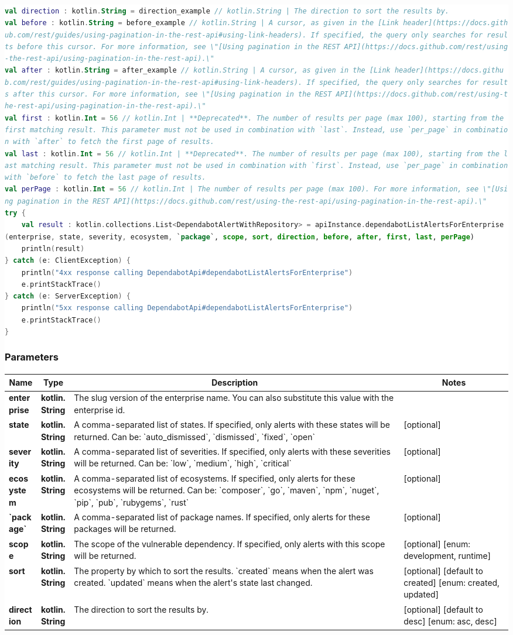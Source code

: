 ```kotlin
val direction : kotlin.String = direction_example // kotlin.String | The direction to sort the results by.
val before : kotlin.String = before_example // kotlin.String | A cursor, as given in the [Link header](https://docs.github.com/rest/guides/using-pagination-in-the-rest-api#using-link-headers). If specified, the query only searches for results before this cursor. For more information, see \"[Using pagination in the REST API](https://docs.github.com/rest/using-the-rest-api/using-pagination-in-the-rest-api).\"
val after : kotlin.String = after_example // kotlin.String | A cursor, as given in the [Link header](https://docs.github.com/rest/guides/using-pagination-in-the-rest-api#using-link-headers). If specified, the query only searches for results after this cursor. For more information, see \"[Using pagination in the REST API](https://docs.github.com/rest/using-the-rest-api/using-pagination-in-the-rest-api).\"
val first : kotlin.Int = 56 // kotlin.Int | **Deprecated**. The number of results per page (max 100), starting from the first matching result. This parameter must not be used in combination with `last`. Instead, use `per_page` in combination with `after` to fetch the first page of results.
val last : kotlin.Int = 56 // kotlin.Int | **Deprecated**. The number of results per page (max 100), starting from the last matching result. This parameter must not be used in combination with `first`. Instead, use `per_page` in combination with `before` to fetch the last page of results.
val perPage : kotlin.Int = 56 // kotlin.Int | The number of results per page (max 100). For more information, see \"[Using pagination in the REST API](https://docs.github.com/rest/using-the-rest-api/using-pagination-in-the-rest-api).\"
try {
    val result : kotlin.collections.List<DependabotAlertWithRepository> = apiInstance.dependabotListAlertsForEnterprise(enterprise, state, severity, ecosystem, `package`, scope, sort, direction, before, after, first, last, perPage)
    println(result)
} catch (e: ClientException) {
    println("4xx response calling DependabotApi#dependabotListAlertsForEnterprise")
    e.printStackTrace()
} catch (e: ServerException) {
    println("5xx response calling DependabotApi#dependabotListAlertsForEnterprise")
    e.printStackTrace()
}
```

### Parameters

Name | Type | Description  | Notes
------------- | ------------- | ------------- | -------------
 **enterprise** | **kotlin.String**| The slug version of the enterprise name. You can also substitute this value with the enterprise id. |
 **state** | **kotlin.String**| A comma-separated list of states. If specified, only alerts with these states will be returned.  Can be: &#x60;auto_dismissed&#x60;, &#x60;dismissed&#x60;, &#x60;fixed&#x60;, &#x60;open&#x60; | [optional]
 **severity** | **kotlin.String**| A comma-separated list of severities. If specified, only alerts with these severities will be returned.  Can be: &#x60;low&#x60;, &#x60;medium&#x60;, &#x60;high&#x60;, &#x60;critical&#x60; | [optional]
 **ecosystem** | **kotlin.String**| A comma-separated list of ecosystems. If specified, only alerts for these ecosystems will be returned.  Can be: &#x60;composer&#x60;, &#x60;go&#x60;, &#x60;maven&#x60;, &#x60;npm&#x60;, &#x60;nuget&#x60;, &#x60;pip&#x60;, &#x60;pub&#x60;, &#x60;rubygems&#x60;, &#x60;rust&#x60; | [optional]
 **&#x60;package&#x60;** | **kotlin.String**| A comma-separated list of package names. If specified, only alerts for these packages will be returned. | [optional]
 **scope** | **kotlin.String**| The scope of the vulnerable dependency. If specified, only alerts with this scope will be returned. | [optional] [enum: development, runtime]
 **sort** | **kotlin.String**| The property by which to sort the results. &#x60;created&#x60; means when the alert was created. &#x60;updated&#x60; means when the alert&#39;s state last changed. | [optional] [default to created] [enum: created, updated]
 **direction** | **kotlin.String**| The direction to sort the results by. | [optional] [default to desc] [enum: asc, desc]